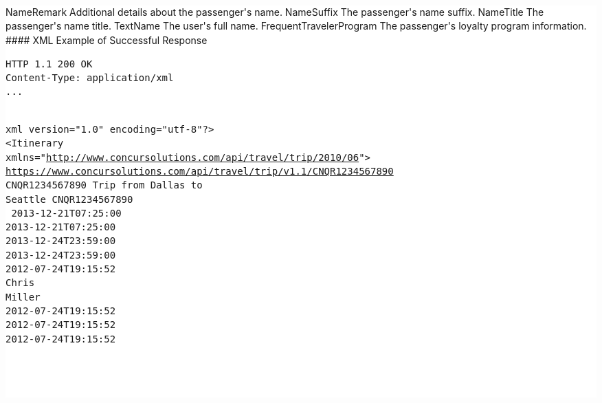</tr>
<tr>
<td valign="top">
                                NameRemark</td>
<td valign="top">
                                Additional details about the passenger's name.</td>
</tr>
<tr>
<td valign="top">
                                NameSuffix</td>
<td valign="top">
                                The passenger's name suffix.</td>
</tr>
<tr>
<td valign="top">
                                NameTitle</td>
<td valign="top">
                                The passenger's name title.</td>
</tr>
<tr>
<td valign="top">
                                TextName</td>
<td valign="top">
                                The user's full name.</td>
</tr>
<tr>
<td valign="top">
                                FrequentTravelerProgram</td>
<td valign="top">
                                The passenger's loyalty program information.</td>
</tr>
</tbody>
</table>
</td>
</tr>
</tbody>
</table>
####
    XML Example of Successful Response
<pre class="overflow_box">
HTTP 1.1 200 OK
Content-Type: application/xml
...
    
<span class="ST0"><?<span class="ST0">xml version=&quot;1.0&quot; encoding=&quot;utf-8&quot;?>
<Itinerary <span class="xml-attribute">xmlns=<span class="xml-value">&quot;<span class="xml-value">http://www.concursolutions.com/api/travel/trip/2010/06<span class="xml-value">&quot;>
    <id>https://www.concursolutions.com/api/travel/trip/v1.1/CNQR1234567890</id>
    <ItinLocator>CNQR1234567890</ItinLocator>
    <TripName>Trip from Dallas to Seattle</TripName>
    <TripId>CNQR1234567890</TripId>
    <CancelComments />
    <Comments />
    <StartDateLocal>2013-12-21T07:25:00</StartDateLocal>
    <StartDateUtc>2013-12-21T07:25:00</StartDateUtc>
    <EndDateLocal>2013-12-24T23:59:00</EndDateLocal>
    <EndDateUtc>2013-12-24T23:59:00</EndDateUtc>
    <DateModifiedUtc>2012-07-24T19:15:52</DateModifiedUtc>
    <BookedByFirstName>Chris</BookedByFirstName>
    <BookedByLastName>Miller</BookedByLastName>
    <DateBookedLocal>2012-07-24T19:15:52</DateBookedLocal>
    <DateCreatedUtc>2012-07-24T19:15:52</DateCreatedUtc>
    <DateModifiedUtc>2012-07-24T19:15:52</DateModifiedUtc>
    <Description />